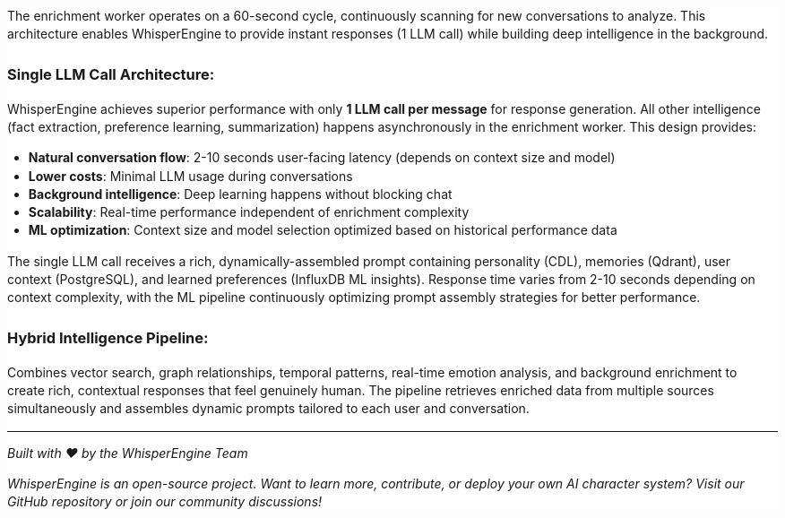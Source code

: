 The enrichment worker operates on a 60-second cycle, continuously scanning for new conversations to analyze. This architecture enables WhisperEngine to provide instant responses (1 LLM call) while building deep intelligence in the background.

### **Single LLM Call Architecture**:
WhisperEngine achieves superior performance with only **1 LLM call per message** for response generation. All other intelligence (fact extraction, preference learning, summarization) happens asynchronously in the enrichment worker. This design provides:
- **Natural conversation flow**: 2-10 seconds user-facing latency (depends on context size and model)
- **Lower costs**: Minimal LLM usage during conversations
- **Background intelligence**: Deep learning happens without blocking chat
- **Scalability**: Real-time performance independent of enrichment complexity
- **ML optimization**: Context size and model selection optimized based on historical performance data

The single LLM call receives a rich, dynamically-assembled prompt containing personality (CDL), memories (Qdrant), user context (PostgreSQL), and learned preferences (InfluxDB ML insights). Response time varies from 2-10 seconds depending on context complexity, with the ML pipeline continuously optimizing prompt assembly strategies for better performance.

### **Hybrid Intelligence Pipeline**:
Combines vector search, graph relationships, temporal patterns, real-time emotion analysis, and background enrichment to create rich, contextual responses that feel genuinely human. The pipeline retrieves enriched data from multiple sources simultaneously and assembles dynamic prompts tailored to each user and conversation.

---

*Built with ❤️ by the WhisperEngine Team*

*WhisperEngine is an open-source project. Want to learn more, contribute, or deploy your own AI character system? Visit our GitHub repository or join our community discussions!*
